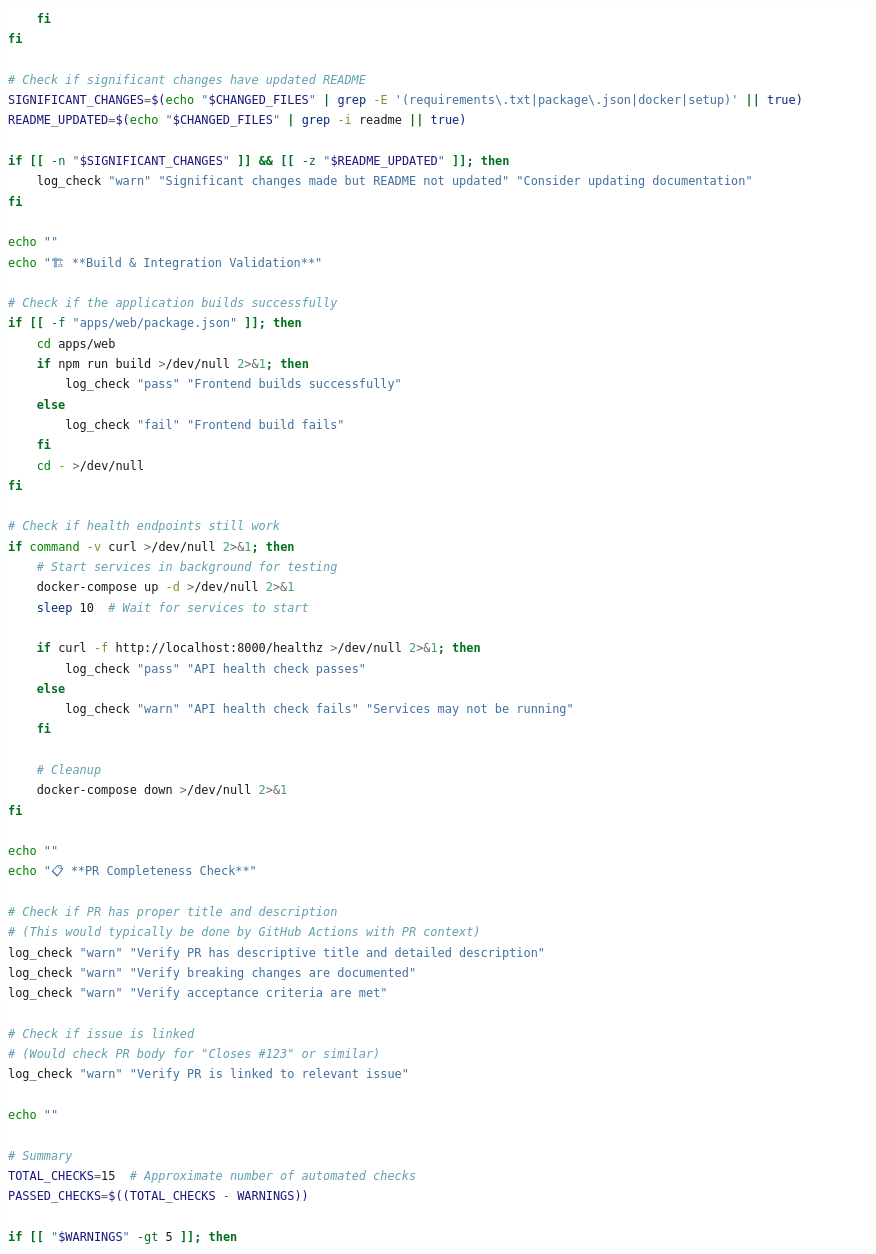 ```bash
    fi
fi

# Check if significant changes have updated README
SIGNIFICANT_CHANGES=$(echo "$CHANGED_FILES" | grep -E '(requirements\.txt|package\.json|docker|setup)' || true)
README_UPDATED=$(echo "$CHANGED_FILES" | grep -i readme || true)

if [[ -n "$SIGNIFICANT_CHANGES" ]] && [[ -z "$README_UPDATED" ]]; then
    log_check "warn" "Significant changes made but README not updated" "Consider updating documentation"
fi

echo ""
echo "🏗️ **Build & Integration Validation**"

# Check if the application builds successfully
if [[ -f "apps/web/package.json" ]]; then
    cd apps/web
    if npm run build >/dev/null 2>&1; then
        log_check "pass" "Frontend builds successfully"
    else
        log_check "fail" "Frontend build fails"
    fi
    cd - >/dev/null
fi

# Check if health endpoints still work
if command -v curl >/dev/null 2>&1; then
    # Start services in background for testing
    docker-compose up -d >/dev/null 2>&1
    sleep 10  # Wait for services to start
    
    if curl -f http://localhost:8000/healthz >/dev/null 2>&1; then
        log_check "pass" "API health check passes"
    else
        log_check "warn" "API health check fails" "Services may not be running"
    fi
    
    # Cleanup
    docker-compose down >/dev/null 2>&1
fi

echo ""
echo "📋 **PR Completeness Check**"

# Check if PR has proper title and description
# (This would typically be done by GitHub Actions with PR context)
log_check "warn" "Verify PR has descriptive title and detailed description"
log_check "warn" "Verify breaking changes are documented"
log_check "warn" "Verify acceptance criteria are met"

# Check if issue is linked
# (Would check PR body for "Closes #123" or similar)
log_check "warn" "Verify PR is linked to relevant issue"

echo ""

# Summary
TOTAL_CHECKS=15  # Approximate number of automated checks
PASSED_CHECKS=$((TOTAL_CHECKS - WARNINGS))

if [[ "$WARNINGS" -gt 5 ]]; then
```